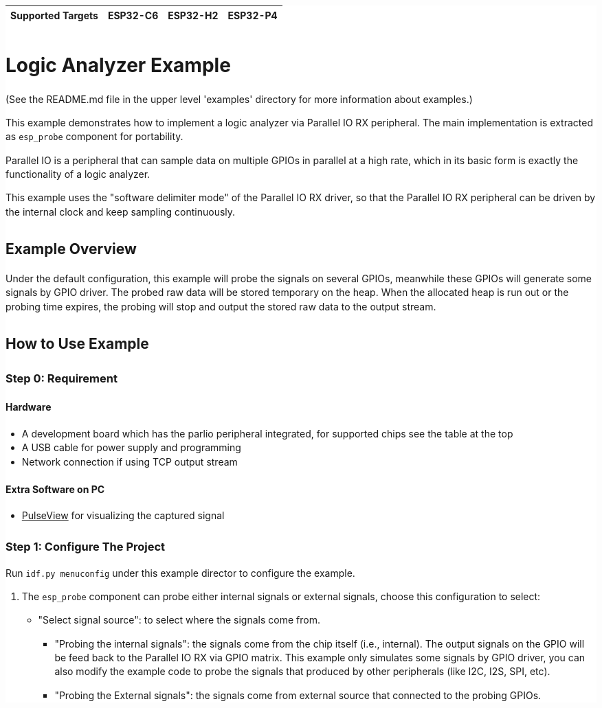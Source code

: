 | Supported Targets | ESP32-C6 | ESP32-H2 | ESP32-P4 |
| ----------------- | -------- | -------- | -------- |

# Logic Analyzer Example

(See the README.md file in the upper level 'examples' directory for more information about examples.)

This example demonstrates how to implement a logic analyzer via Parallel IO RX peripheral. The main implementation is extracted as `esp_probe` component for portability.

Parallel IO is a peripheral that can sample data on multiple GPIOs in parallel at a high rate, which in its basic form is exactly the functionality of a logic analyzer.

This example uses the "software delimiter mode" of the Parallel IO RX driver, so that the Parallel IO RX peripheral can be driven by the internal clock and keep sampling continuously.

## Example Overview

Under the default configuration, this example will probe the signals on several GPIOs, meanwhile these GPIOs will generate some signals by GPIO driver. The probed raw data will be stored temporary on the heap. When the allocated heap is run out or the probing time expires, the probing will stop and output the stored raw data to the output stream.

## How to Use Example

### Step 0: Requirement

#### Hardware

* A development board which has the parlio peripheral integrated, for supported chips see the table at the top
* A USB cable for power supply and programming
* Network connection if using TCP output stream

#### Extra Software on PC

* [PulseView](https://sigrok.org/wiki/Downloads) for visualizing the captured signal

### Step 1: Configure The Project

Run `idf.py menuconfig` under this example director to configure the example.

1. The `esp_probe` component can probe either internal signals or external signals, choose this configuration to select:

    * "Select signal source": to select where the signals come from.

        - "Probing the internal signals": the signals come from the chip itself (i.e., internal). The output signals on the GPIO will be feed back to the Parallel IO RX via GPIO matrix. This example only simulates some signals by GPIO driver, you can also modify the example code to probe the signals that produced by other peripherals (like I2C, I2S, SPI, etc).

        - "Probing the External signals": the signals come from external source that connected to the probing GPIOs.
